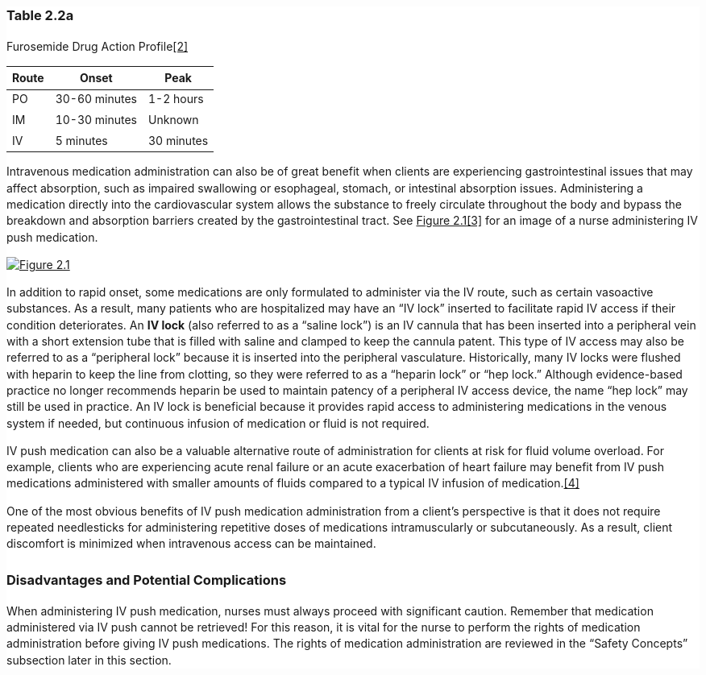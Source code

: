 ### Table 2.2a

Furosemide Drug Action Profile[\[2\]](https://wtcs.pressbooks.pub/nursingadvancedskills/chapter/2-2-basic-concepts/#footnote-97-2)

| Route | Onset | Peak |
| --- | --- | --- |
| PO | 30-60 minutes | 1-2 hours |
| IM | 10-30 minutes | Unknown |
| IV | 5 minutes | 30 minutes |

Intravenous medication administration can also be of great benefit when clients are experiencing gastrointestinal issues that may affect absorption, such as impaired swallowing or esophageal, stomach, or intestinal absorption issues. Administering a medication directly into the cardiovascular system allows the substance to freely circulate throughout the body and bypass the breakdown and absorption barriers created by the gastrointestinal tract. See [Figure 2.1](https://www.ncbi.nlm.nih.gov/books/NBK594489/figure/ch2medications.F2.1/?report=objectonly)[\[3\]](https://wtcs.pressbooks.pub/nursingadvancedskills/chapter/2-2-basic-concepts/#footnote-97-3) for an image of a nurse administering IV push medication.

[![Figure 2.1 ](https://www.ncbi.nlm.nih.gov/books/NBK594489/bin/ch2medications-Image003.gif)](https://www.ncbi.nlm.nih.gov/books/NBK594489/figure/ch2medications.F2.1/?report=objectonly "Figure 2.1 ")

In addition to rapid onset, some medications are only formulated to administer via the IV route, such as certain vasoactive substances. As a result, many patients who are hospitalized may have an “IV lock” inserted to facilitate rapid IV access if their condition deteriorates. An **IV lock** (also referred to as a “saline lock”) is an IV cannula that has been inserted into a peripheral vein with a short extension tube that is filled with saline and clamped to keep the cannula patent. This type of IV access may also be referred to as a “peripheral lock” because it is inserted into the peripheral vasculature. Historically, many IV locks were flushed with heparin to keep the line from clotting, so they were referred to as a “heparin lock” or “hep lock.” Although evidence-based practice no longer recommends heparin be used to maintain patency of a peripheral IV access device, the name “hep lock” may still be used in practice. An IV lock is beneficial because it provides rapid access to administering medications in the venous system if needed, but continuous infusion of medication or fluid is not required.

IV push medication can also be a valuable alternative route of administration for clients at risk for fluid volume overload. For example, clients who are experiencing acute renal failure or an acute exacerbation of heart failure may benefit from IV push medications administered with smaller amounts of fluids compared to a typical IV infusion of medication.[\[4\]](https://wtcs.pressbooks.pub/nursingadvancedskills/chapter/2-2-basic-concepts/#footnote-97-4)

One of the most obvious benefits of IV push medication administration from a client’s perspective is that it does not require repeated needlesticks for administering repetitive doses of medications intramuscularly or subcutaneously. As a result, client discomfort is minimized when intravenous access can be maintained.

### Disadvantages and Potential Complications

When administering IV push medication, nurses must always proceed with significant caution. Remember that medication administered via IV push cannot be retrieved! For this reason, it is vital for the nurse to perform the rights of medication administration before giving IV push medications. The rights of medication administration are reviewed in the “Safety Concepts” subsection later in this section.
